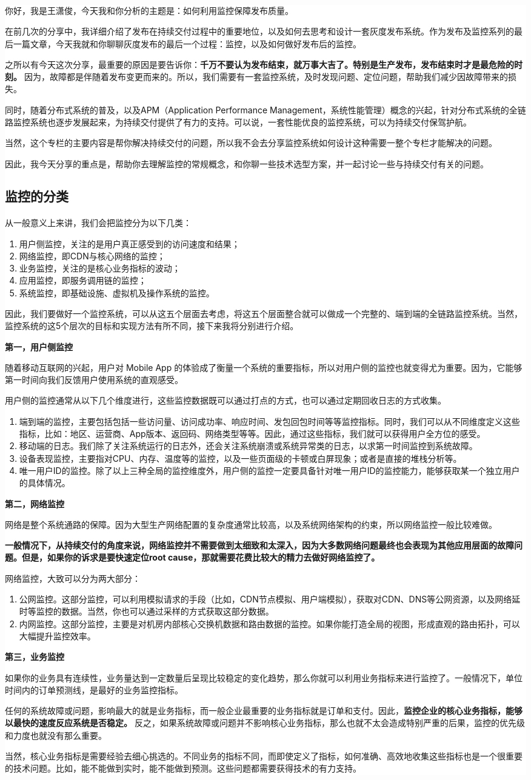 你好，我是王潇俊，今天我和你分析的主题是：如何利用监控保障发布质量。

在前几次的分享中，我详细介绍了发布在持续交付过程中的重要地位，以及如何去思考和设计一套灰度发布系统。作为发布及监控系列的最后一篇文章，今天我就和你聊聊灰度发布的最后一个过程：监控，以及如何做好发布后的监控。

之所以有今天这次分享，最重要的原因是要告诉你：**千万不要认为发布结束，就万事大吉了。特别是生产发布，发布结束时才是最危险的时刻。** 因为，故障都是伴随着发布变更而来的。所以，我们需要有一套监控系统，及时发现问题、定位问题，帮助我们减少因故障带来的损失。

同时，随着分布式系统的普及，以及APM（Application Performance Management，系统性能管理）概念的兴起，针对分布式系统的全链路监控系统也逐步发展起来，为持续交付提供了有力的支持。可以说，一套性能优良的监控系统，可以为持续交付保驾护航。

当然，这个专栏的主要内容是帮你解决持续交付的问题，所以我不会去分享监控系统如何设计这种需要一整个专栏才能解决的问题。

因此，我今天分享的重点是，帮助你去理解监控的常规概念，和你聊一些技术选型方案，并一起讨论一些与持续交付有关的问题。

## 监控的分类

从一般意义上来讲，我们会把监控分为以下几类：

1. 用户侧监控，关注的是用户真正感受到的访问速度和结果；
2. 网络监控，即CDN与核心网络的监控；
3. 业务监控，关注的是核心业务指标的波动；
4. 应用监控，即服务调用链的监控；
5. 系统监控，即基础设施、虚拟机及操作系统的监控。

因此，我们要做好一个监控系统，可以从这五个层面去考虑，将这五个层面整合就可以做成一个完整的、端到端的全链路监控系统。当然，监控系统的这5个层次的目标和实现方法有所不同，接下来我将分别进行介绍。

**第一，用户侧监控**

随着移动互联网的兴起，用户对 Mobile App 的体验成了衡量一个系统的重要指标，所以对用户侧的监控也就变得尤为重要。因为，它能够第一时间向我们反馈用户使用系统的直观感受。

用户侧的监控通常从以下几个维度进行，这些监控数据既可以通过打点的方式，也可以通过定期回收日志的方式收集。

1. 端到端的监控，主要包括包括一些访问量、访问成功率、响应时间、发包回包时间等等监控指标。同时，我们可以从不同维度定义这些指标，比如：地区、运营商、App版本、返回码、网络类型等等。因此，通过这些指标，我们就可以获得用户全方位的感受。
2. 移动端的日志。我们除了关注系统运行的日志外，还会关注系统崩溃或系统异常类的日志，以求第一时间监控到系统故障。
3. 设备表现监控，主要指对CPU、内存、温度等的监控，以及一些页面级的卡顿或白屏现象；或者是直接的堆栈分析等。
4. 唯一用户ID的监控。除了以上三种全局的监控维度外，用户侧的监控一定要具备针对唯一用户ID的监控能力，能够获取某一个独立用户的具体情况。

**第二，网络监控**

网络是整个系统通路的保障。因为大型生产网络配置的复杂度通常比较高，以及系统网络架构的约束，所以网络监控一般比较难做。

**一般情况下，从持续交付的角度来说，网络监控并不需要做到太细致和太深入，因为大多数网络问题最终也会表现为其他应用层面的故障问题。但是，如果你的诉求是要快速定位root cause，那就需要花费比较大的精力去做好网络监控了。**

网络监控，大致可以分为两大部分：

1. 公网监控。这部分监控，可以利用模拟请求的手段（比如，CDN节点模拟、用户端模拟），获取对CDN、DNS等公网资源，以及网络延时等监控的数据。当然，你也可以通过采样的方式获取这部分数据。
2. 内网监控。这部分监控，主要是对机房内部核心交换机数据和路由数据的监控。如果你能打造全局的视图，形成直观的路由拓扑，可以大幅提升监控效率。

**第三，业务监控**

如果你的业务具有连续性，业务量达到一定数量后呈现比较稳定的变化趋势，那么你就可以利用业务指标来进行监控了。一般情况下，单位时间内的订单预测线，是最好的业务监控指标。

任何的系统故障或问题，影响最大的就是业务指标，而一般企业最重要的业务指标就是订单和支付。因此，**监控企业的核心业务指标，能够以最快的速度反应系统是否稳定。** 反之，如果系统故障或问题并不影响核心业务指标，那么也就不太会造成特别严重的后果，监控的优先级和力度也就没有那么重要。

当然，核心业务指标是需要经验去细心挑选的。不同业务的指标不同，而即使定义了指标，如何准确、高效地收集这些指标也是一个很重要的技术问题。比如，能不能做到实时，能不能做到预测。这些问题都需要获得技术的有力支持。

